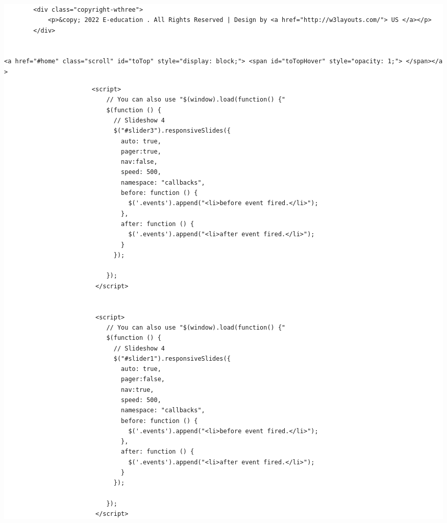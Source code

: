 
			<div class="copyright-wthree">
				<p>&copy; 2022 E-education . All Rights Reserved | Design by <a href="http://w3layouts.com/"> US </a></p>
			</div>


	<a href="#home" class="scroll" id="toTop" style="display: block;"> <span id="toTopHover" style="opacity: 1;"> </span></a>


	
<script type="text/javascript" src="js/jquery-2.1.4.min.js"></script>
<script src="js/responsiveslides.min.js"></script>
							<script>
								// You can also use "$(window).load(function() {"
								$(function () {
								  // Slideshow 4
								  $("#slider3").responsiveSlides({
									auto: true,
									pager:true,
									nav:false,
									speed: 500,
									namespace: "callbacks",
									before: function () {
									  $('.events').append("<li>before event fired.</li>");
									},
									after: function () {
									  $('.events').append("<li>after event fired.</li>");
									}
								  });
							
								});
							 </script>
							 
							 
							 <script>
								// You can also use "$(window).load(function() {"
								$(function () {
								  // Slideshow 4
								  $("#slider1").responsiveSlides({
									auto: true,
									pager:false,
									nav:true,
									speed: 500,
									namespace: "callbacks",
									before: function () {
									  $('.events').append("<li>before event fired.</li>");
									},
									after: function () {
									  $('.events').append("<li>after event fired.</li>");
									}
								  });
							
								});
							 </script>
